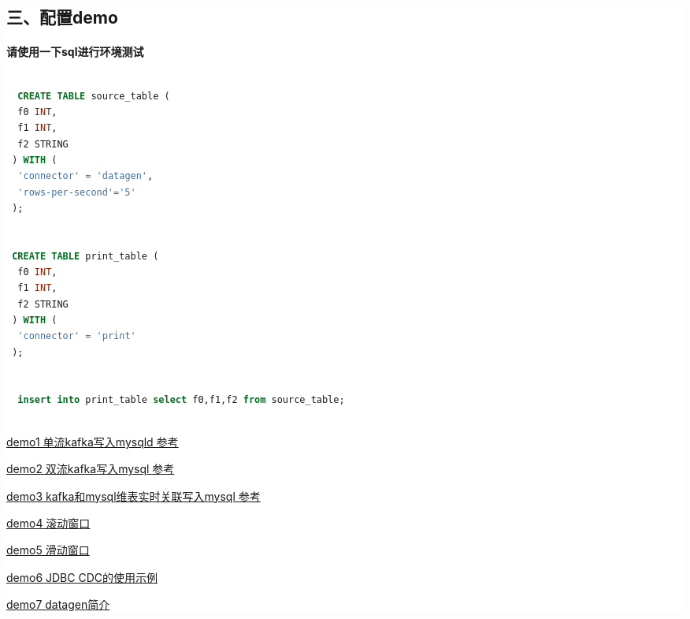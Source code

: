 ##  三、配置demo


**请使用一下sql进行环境测试**

```sql

  CREATE TABLE source_table (
  f0 INT,
  f1 INT,
  f2 STRING
 ) WITH (
  'connector' = 'datagen',
  'rows-per-second'='5'
 );
  
  
 CREATE TABLE print_table (
  f0 INT,
  f1 INT,
  f2 STRING
 ) WITH (
  'connector' = 'print'
 );
  
  
  insert into print_table select f0,f1,f2 from source_table;
 
```




[demo1 单流kafka写入mysqld 参考 ](https://github.com/zhp8341/flink-streaming-platform-web/tree/master/docs/sql_demo/demo_1.md)

[demo2 双流kafka写入mysql 参考](https://github.com/zhp8341/flink-streaming-platform-web/tree/master/docs/sql_demo/demo_2.md)

[demo3 kafka和mysql维表实时关联写入mysql 参考](https://github.com/zhp8341/flink-streaming-platform-web/tree/master/docs/sql_demo/demo_3.md)

[demo4 滚动窗口 ](https://github.com/zhp8341/flink-streaming-platform-web/tree/master/docs/sql_demo/demo_4.md)

[demo5 滑动窗口](https://github.com/zhp8341/flink-streaming-platform-web/tree/master/docs/sql_demo/demo_5.md)

[demo6 JDBC CDC的使用示例](https://github.com/zhp8341/flink-streaming-platform-web/tree/master/docs/sql_demo/demo_6.md)

[demo7 datagen简介](https://github.com/zhp8341/flink-streaming-platform-web/blob/master/docs/sql_demo/demo_datagen.md)




